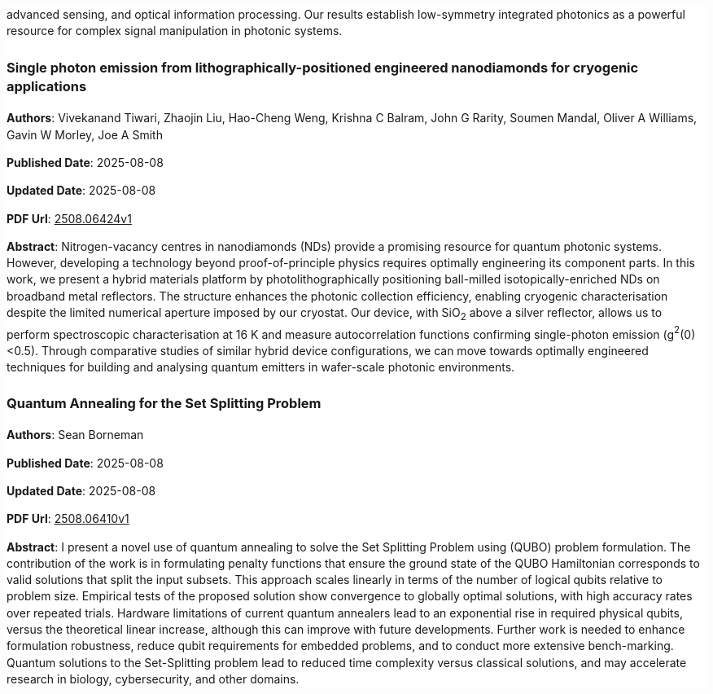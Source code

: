 advanced sensing, and optical information processing. Our results establish
low-symmetry integrated photonics as a powerful resource for complex signal
manipulation in photonic systems.


### Single photon emission from lithographically-positioned engineered nanodiamonds for cryogenic applications
**Authors**: Vivekanand Tiwari, Zhaojin Liu, Hao-Cheng Weng, Krishna C Balram, John G Rarity, Soumen Mandal, Oliver A Williams, Gavin W Morley, Joe A Smith

**Published Date**: 2025-08-08

**Updated Date**: 2025-08-08

**PDF Url**: [2508.06424v1](http://arxiv.org/pdf/2508.06424v1)

**Abstract**: Nitrogen-vacancy centres in nanodiamonds (NDs) provide a promising resource
for quantum photonic systems. However, developing a technology beyond
proof-of-principle physics requires optimally engineering its component parts.
In this work, we present a hybrid materials platform by photolithographically
positioning ball-milled isotopically-enriched NDs on broadband metal
reflectors. The structure enhances the photonic collection efficiency, enabling
cryogenic characterisation despite the limited numerical aperture imposed by
our cryostat. Our device, with SiO$_2$ above a silver reflector, allows us to
perform spectroscopic characterisation at 16 K and measure autocorrelation
functions confirming single-photon emission (g$^2$(0)<0.5). Through comparative
studies of similar hybrid device configurations, we can move towards optimally
engineered techniques for building and analysing quantum emitters in
wafer-scale photonic environments.


### Quantum Annealing for the Set Splitting Problem
**Authors**: Sean Borneman

**Published Date**: 2025-08-08

**Updated Date**: 2025-08-08

**PDF Url**: [2508.06410v1](http://arxiv.org/pdf/2508.06410v1)

**Abstract**: I present a novel use of quantum annealing to solve the Set Splitting Problem
using (QUBO) problem formulation. The contribution of the work is in
formulating penalty functions that ensure the ground state of the QUBO
Hamiltonian corresponds to valid solutions that split the input subsets. This
approach scales linearly in terms of the number of logical qubits relative to
problem size. Empirical tests of the proposed solution show convergence to
globally optimal solutions, with high accuracy rates over repeated trials.
Hardware limitations of current quantum annealers lead to an exponential rise
in required physical qubits, versus the theoretical linear increase, although
this can improve with future developments. Further work is needed to enhance
formulation robustness, reduce qubit requirements for embedded problems, and to
conduct more extensive bench-marking. Quantum solutions to the Set-Splitting
problem lead to reduced time complexity versus classical solutions, and may
accelerate research in biology, cybersecurity, and other domains.
